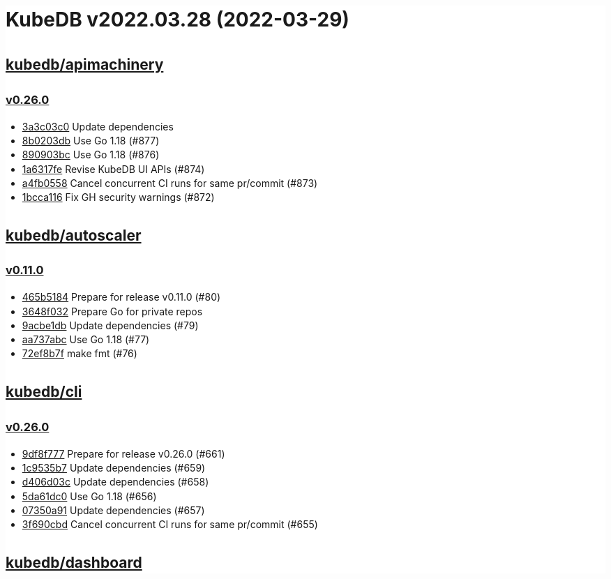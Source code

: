 # KubeDB v2022.03.28 (2022-03-29)


## [kubedb/apimachinery](https://github.com/kubedb/apimachinery)

### [v0.26.0](https://github.com/kubedb/apimachinery/releases/tag/v0.26.0)

- [3a3c03c0](https://github.com/kubedb/apimachinery/commit/3a3c03c0) Update dependencies
- [8b0203db](https://github.com/kubedb/apimachinery/commit/8b0203db) Use Go 1.18 (#877)
- [890903bc](https://github.com/kubedb/apimachinery/commit/890903bc) Use Go 1.18 (#876)
- [1a6317fe](https://github.com/kubedb/apimachinery/commit/1a6317fe) Revise KubeDB UI APIs (#874)
- [a4fb0558](https://github.com/kubedb/apimachinery/commit/a4fb0558) Cancel concurrent CI runs for same pr/commit (#873)
- [1bcca116](https://github.com/kubedb/apimachinery/commit/1bcca116) Fix GH security warnings (#872)



## [kubedb/autoscaler](https://github.com/kubedb/autoscaler)

### [v0.11.0](https://github.com/kubedb/autoscaler/releases/tag/v0.11.0)

- [465b5184](https://github.com/kubedb/autoscaler/commit/465b5184) Prepare for release v0.11.0 (#80)
- [3648f032](https://github.com/kubedb/autoscaler/commit/3648f032) Prepare Go for private repos
- [9acbe1db](https://github.com/kubedb/autoscaler/commit/9acbe1db) Update dependencies (#79)
- [aa737abc](https://github.com/kubedb/autoscaler/commit/aa737abc) Use Go 1.18 (#77)
- [72ef8b7f](https://github.com/kubedb/autoscaler/commit/72ef8b7f) make fmt (#76)



## [kubedb/cli](https://github.com/kubedb/cli)

### [v0.26.0](https://github.com/kubedb/cli/releases/tag/v0.26.0)

- [9df8f777](https://github.com/kubedb/cli/commit/9df8f777) Prepare for release v0.26.0 (#661)
- [1c9535b7](https://github.com/kubedb/cli/commit/1c9535b7) Update dependencies (#659)
- [d406d03c](https://github.com/kubedb/cli/commit/d406d03c) Update dependencies (#658)
- [5da61dc0](https://github.com/kubedb/cli/commit/5da61dc0) Use Go 1.18 (#656)
- [07350a91](https://github.com/kubedb/cli/commit/07350a91) Update dependencies (#657)
- [3f690cbd](https://github.com/kubedb/cli/commit/3f690cbd) Cancel concurrent CI runs for same pr/commit (#655)



## [kubedb/dashboard](https://github.com/kubedb/dashboard)
